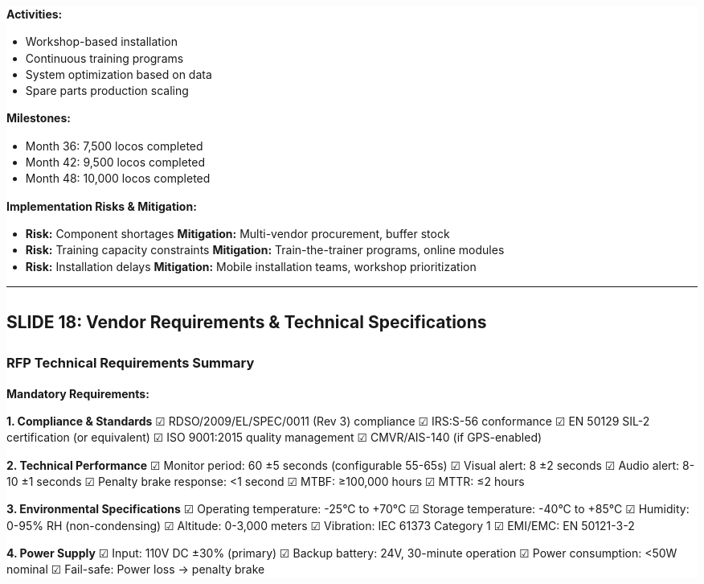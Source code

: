 **Activities:**
- Workshop-based installation
- Continuous training programs
- System optimization based on data
- Spare parts production scaling

**Milestones:**
- Month 36: 7,500 locos completed
- Month 42: 9,500 locos completed
- Month 48: 10,000 locos completed

**Implementation Risks & Mitigation:**
- **Risk:** Component shortages
  **Mitigation:** Multi-vendor procurement, buffer stock
- **Risk:** Training capacity constraints
  **Mitigation:** Train-the-trainer programs, online modules
- **Risk:** Installation delays
  **Mitigation:** Mobile installation teams, workshop prioritization

---

## SLIDE 18: Vendor Requirements & Technical Specifications

### RFP Technical Requirements Summary

**Mandatory Requirements:**

**1. Compliance & Standards**
☑ RDSO/2009/EL/SPEC/0011 (Rev 3) compliance
☑ IRS:S-56 conformance
☑ EN 50129 SIL-2 certification (or equivalent)
☑ ISO 9001:2015 quality management
☑ CMVR/AIS-140 (if GPS-enabled)

**2. Technical Performance**
☑ Monitor period: 60 ±5 seconds (configurable 55-65s)
☑ Visual alert: 8 ±2 seconds
☑ Audio alert: 8-10 ±1 seconds
☑ Penalty brake response: <1 second
☑ MTBF: ≥100,000 hours
☑ MTTR: ≤2 hours

**3. Environmental Specifications**
☑ Operating temperature: -25°C to +70°C
☑ Storage temperature: -40°C to +85°C
☑ Humidity: 0-95% RH (non-condensing)
☑ Altitude: 0-3,000 meters
☑ Vibration: IEC 61373 Category 1
☑ EMI/EMC: EN 50121-3-2

**4. Power Supply**
☑ Input: 110V DC ±30% (primary)
☑ Backup battery: 24V, 30-minute operation
☑ Power consumption: <50W nominal
☑ Fail-safe: Power loss → penalty brake
